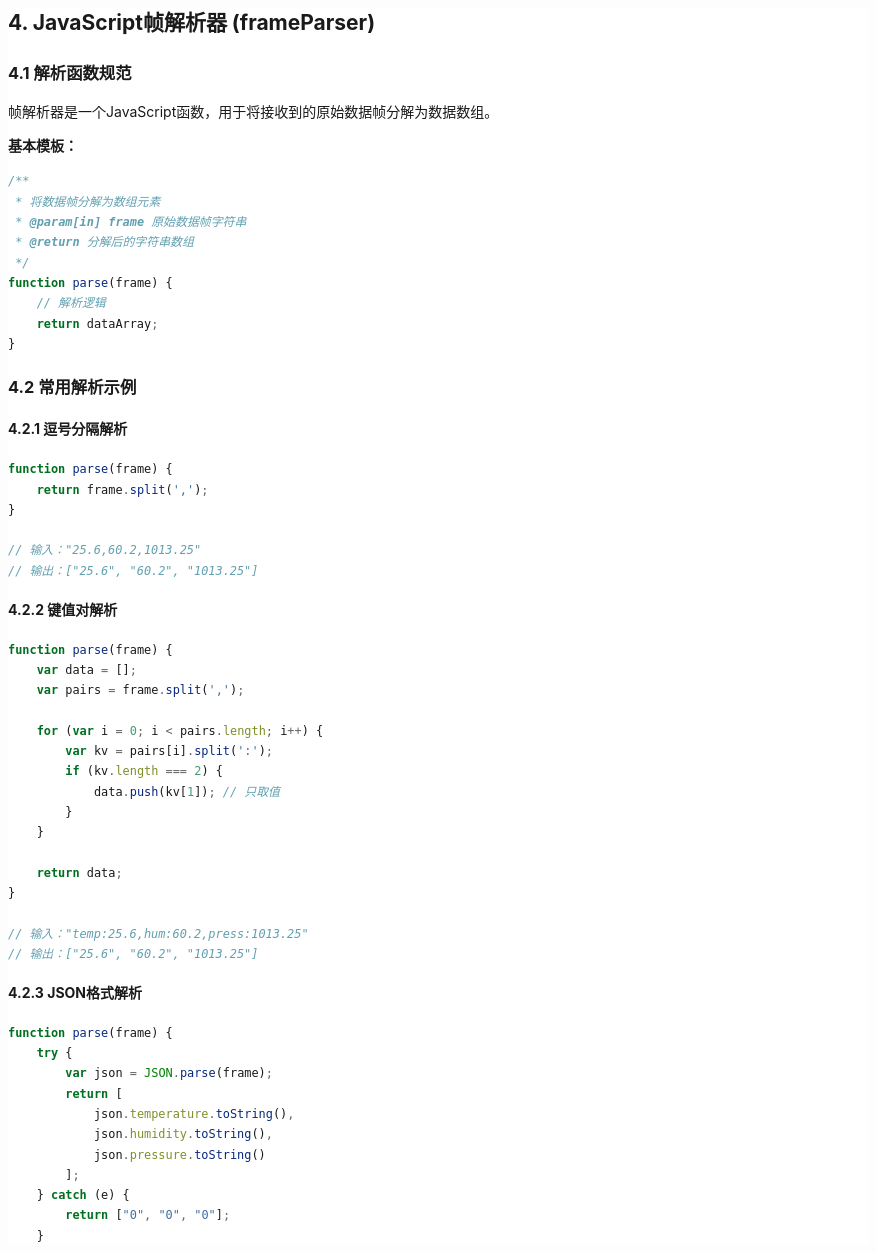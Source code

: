 ## 4. JavaScript帧解析器 (frameParser)

### 4.1 解析函数规范

帧解析器是一个JavaScript函数，用于将接收到的原始数据帧分解为数据数组。

**基本模板：**
```javascript
/**
 * 将数据帧分解为数组元素
 * @param[in] frame 原始数据帧字符串
 * @return 分解后的字符串数组
 */
function parse(frame) {
    // 解析逻辑
    return dataArray;
}
```

### 4.2 常用解析示例

#### 4.2.1 逗号分隔解析
```javascript
function parse(frame) {
    return frame.split(',');
}

// 输入："25.6,60.2,1013.25"
// 输出：["25.6", "60.2", "1013.25"]
```

#### 4.2.2 键值对解析
```javascript
function parse(frame) {
    var data = [];
    var pairs = frame.split(',');
    
    for (var i = 0; i < pairs.length; i++) {
        var kv = pairs[i].split(':');
        if (kv.length === 2) {
            data.push(kv[1]); // 只取值
        }
    }
    
    return data;
}

// 输入："temp:25.6,hum:60.2,press:1013.25"
// 输出：["25.6", "60.2", "1013.25"]
```

#### 4.2.3 JSON格式解析
```javascript
function parse(frame) {
    try {
        var json = JSON.parse(frame);
        return [
            json.temperature.toString(),
            json.humidity.toString(),
            json.pressure.toString()
        ];
    } catch (e) {
        return ["0", "0", "0"];
    }
```